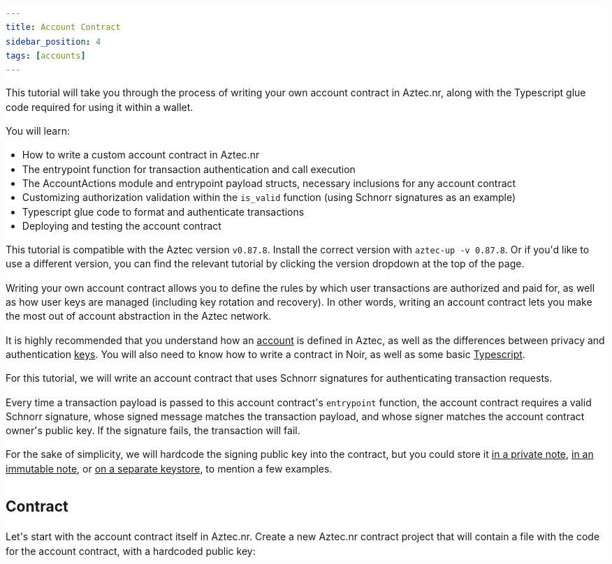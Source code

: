 ```yaml
---
title: Account Contract
sidebar_position: 4
tags: [accounts]
---
```


This tutorial will take you through the process of writing your own account contract in Aztec.nr, along with the Typescript glue code required for using it within a wallet.

You will learn:

- How to write a custom account contract in Aztec.nr
- The entrypoint function for transaction authentication and call execution
- The AccountActions module and entrypoint payload structs, necessary inclusions for any account contract
- Customizing authorization validation within the `is_valid` function (using Schnorr signatures as an example)
- Typescript glue code to format and authenticate transactions
- Deploying and testing the account contract

This tutorial is compatible with the Aztec version `v0.87.8`. Install the correct version with `aztec-up -v 0.87.8`. Or if you'd like to use a different version, you can find the relevant tutorial by clicking the version dropdown at the top of the page.

Writing your own account contract allows you to define the rules by which user transactions are authorized and paid for, as well as how user keys are managed (including key rotation and recovery). In other words, writing an account contract lets you make the most out of account abstraction in the Aztec network.

It is highly recommended that you understand how an [account](../../../../aztec/concepts/accounts/index.md) is defined in Aztec, as well as the differences between privacy and authentication [keys](../../../../aztec/concepts/accounts/keys.md). You will also need to know how to write a contract in Noir, as well as some basic [Typescript](https://www.typescriptlang.org/).

For this tutorial, we will write an account contract that uses Schnorr signatures for authenticating transaction requests.

Every time a transaction payload is passed to this account contract's `entrypoint` function, the account contract requires a valid Schnorr signature, whose signed message matches the transaction payload, and whose signer matches the account contract owner's public key. If the signature fails, the transaction will fail.

For the sake of simplicity, we will hardcode the signing public key into the contract, but you could store it [in a private note](../../../../aztec/concepts/accounts/keys.md#using-a-private-note), [in an immutable note](../../../../aztec/concepts/accounts/keys.md#using-an-immutable-private-note), or [on a separate keystore](../../../../aztec/concepts/accounts/keys.md#using-a-separate-keystore), to mention a few examples.

## Contract

Let's start with the account contract itself in Aztec.nr. Create a new Aztec.nr contract project that will contain a file with the code for the account contract, with a hardcoded public key:
